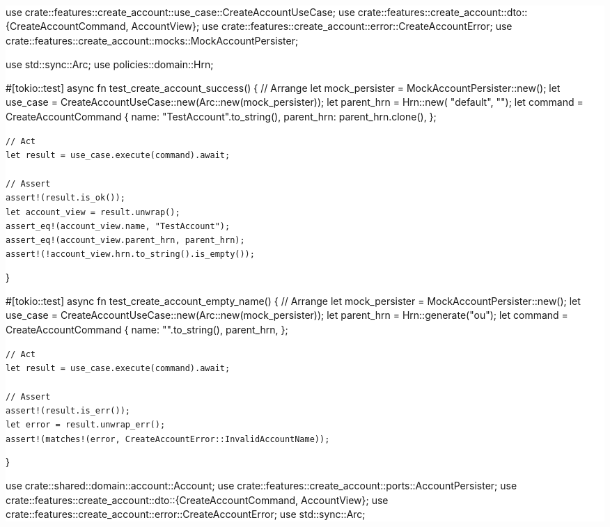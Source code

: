 <file path="crates/hodei-organizations/src/features/create_account/use_case_test.rs">
use crate::features::create_account::use_case::CreateAccountUseCase;
use crate::features::create_account::dto::{CreateAccountCommand, AccountView};
use crate::features::create_account::error::CreateAccountError;
use crate::features::create_account::mocks::MockAccountPersister;

use std::sync::Arc;
use policies::domain::Hrn;

#[tokio::test]
async fn test_create_account_success() {
    // Arrange
    let mock_persister = MockAccountPersister::new();
    let use_case = CreateAccountUseCase::new(Arc::new(mock_persister));
    let parent_hrn = Hrn::new(
        "default",
     "");
    let command = CreateAccountCommand {
        name: "TestAccount".to_string(),
        parent_hrn: parent_hrn.clone(),
    };
    
    // Act
    let result = use_case.execute(command).await;
    
    // Assert
    assert!(result.is_ok());
    let account_view = result.unwrap();
    assert_eq!(account_view.name, "TestAccount");
    assert_eq!(account_view.parent_hrn, parent_hrn);
    assert!(!account_view.hrn.to_string().is_empty());
}

#[tokio::test]
async fn test_create_account_empty_name() {
    // Arrange
    let mock_persister = MockAccountPersister::new();
    let use_case = CreateAccountUseCase::new(Arc::new(mock_persister));
    let parent_hrn = Hrn::generate("ou");
    let command = CreateAccountCommand {
        name: "".to_string(),
        parent_hrn,
    };
    
    // Act
    let result = use_case.execute(command).await;
    
    // Assert
    assert!(result.is_err());
    let error = result.unwrap_err();
    assert!(matches!(error, CreateAccountError::InvalidAccountName));
}
</file>

<file path="crates/hodei-organizations/src/features/create_account/use_case.rs">
use crate::shared::domain::account::Account;
use crate::features::create_account::ports::AccountPersister;
use crate::features::create_account::dto::{CreateAccountCommand, AccountView};
use crate::features::create_account::error::CreateAccountError;
use std::sync::Arc;
